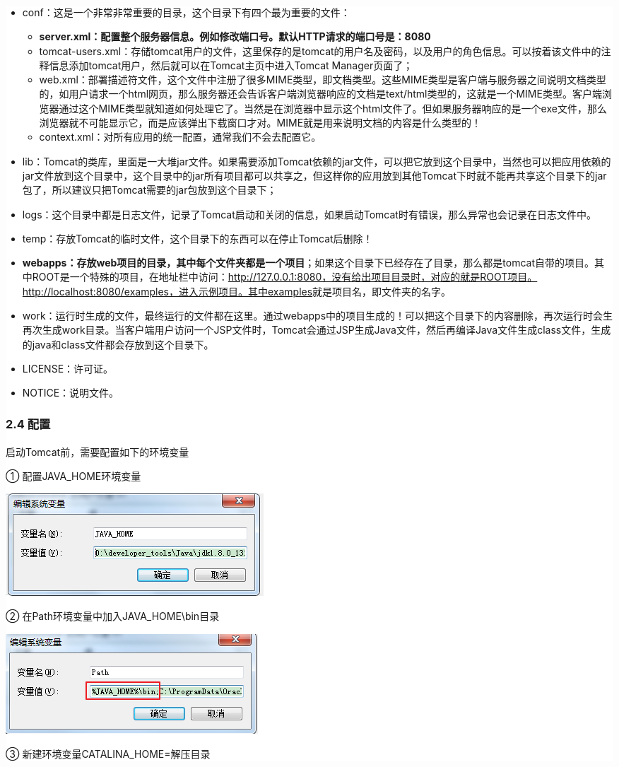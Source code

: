 - conf：这是一个非常非常重要的目录，这个目录下有四个最为重要的文件：
  - **server.xml：配置整个服务器信息。例如修改端口号。默认HTTP请求的端口号是：8080**
  - tomcat-users.xml：存储tomcat用户的文件，这里保存的是tomcat的用户名及密码，以及用户的角色信息。可以按着该文件中的注释信息添加tomcat用户，然后就可以在Tomcat主页中进入Tomcat Manager页面了；
  - web.xml：部署描述符文件，这个文件中注册了很多MIME类型，即文档类型。这些MIME类型是客户端与服务器之间说明文档类型的，如用户请求一个html网页，那么服务器还会告诉客户端浏览器响应的文档是text/html类型的，这就是一个MIME类型。客户端浏览器通过这个MIME类型就知道如何处理它了。当然是在浏览器中显示这个html文件了。但如果服务器响应的是一个exe文件，那么浏览器就不可能显示它，而是应该弹出下载窗口才对。MIME就是用来说明文档的内容是什么类型的！
  - context.xml：对所有应用的统一配置，通常我们不会去配置它。

- lib：Tomcat的类库，里面是一大堆jar文件。如果需要添加Tomcat依赖的jar文件，可以把它放到这个目录中，当然也可以把应用依赖的jar文件放到这个目录中，这个目录中的jar所有项目都可以共享之，但这样你的应用放到其他Tomcat下时就不能再共享这个目录下的jar包了，所以建议只把Tomcat需要的jar包放到这个目录下；

- logs：这个目录中都是日志文件，记录了Tomcat启动和关闭的信息，如果启动Tomcat时有错误，那么异常也会记录在日志文件中。

- temp：存放Tomcat的临时文件，这个目录下的东西可以在停止Tomcat后删除！

- **webapps：存放web项目的目录，其中每个文件夹都是一个项目**；如果这个目录下已经存在了目录，那么都是tomcat自带的项目。其中ROOT是一个特殊的项目，在地址栏中访问：http://127.0.0.1:8080，没有给出项目目录时，对应的就是ROOT项目。<http://localhost:8080/examples，进入示例项目。其中examples>就是项目名，即文件夹的名字。

- work：运行时生成的文件，最终运行的文件都在这里。通过webapps中的项目生成的！可以把这个目录下的内容删除，再次运行时会生再次生成work目录。当客户端用户访问一个JSP文件时，Tomcat会通过JSP生成Java文件，然后再编译Java文件生成class文件，生成的java和class文件都会存放到这个目录下。

- LICENSE：许可证。

- NOTICE：说明文件。

### 2.4 配置

启动Tomcat前，需要配置如下的环境变量

① 配置JAVA_HOME环境变量

![1557501069603](images/1557501069603.png)

② 在Path环境变量中加入JAVA_HOME\bin目录

![1561975042021](images/1561975042021.png)

③ 新建环境变量CATALINA_HOME=解压目录 
